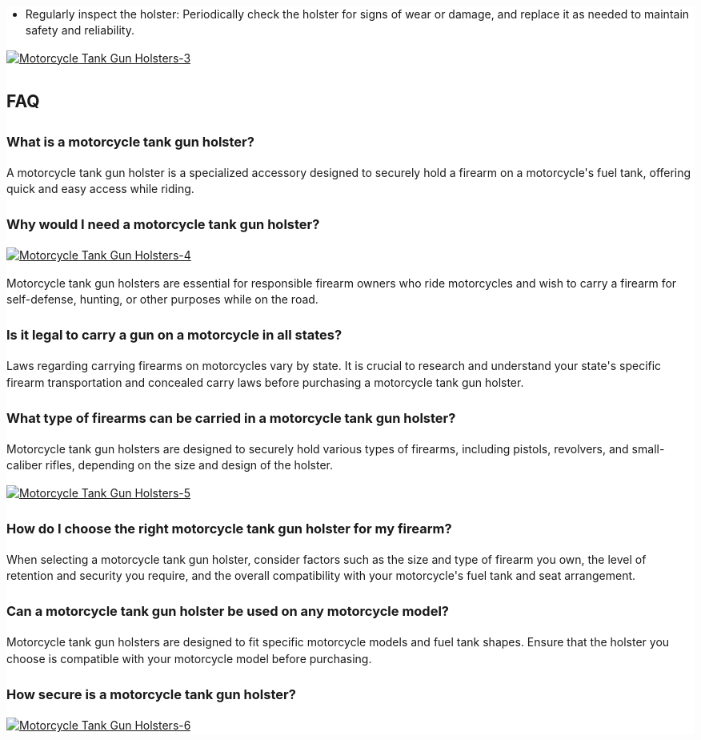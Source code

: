 - Regularly inspect the holster: Periodically check the holster for signs of wear or damage, and replace it as needed to maintain safety and reliability.

<div><a href="https://serp.ly/@universityofguns/amazon/motorcycle-tank-gun-holsters?utm_source=universityofguns&utm_medium=organic&utm_campaign=website"><img src="https://imagedelivery.net/vy2bglCGN6hEeWOnSe2c7A/Motorcycle+Tank+Gun+Holsters-3/public" alt="Motorcycle Tank Gun Holsters-3"></a></div>

## FAQ

### What is a motorcycle tank gun holster?

A motorcycle tank gun holster is a specialized accessory designed to securely hold a firearm on a motorcycle's fuel tank, offering quick and easy access while riding.

### Why would I need a motorcycle tank gun holster?

<div><a href="https://serp.ly/@universityofguns/amazon/motorcycle-tank-gun-holsters?utm_source=universityofguns&utm_medium=organic&utm_campaign=website"><img src="https://imagedelivery.net/vy2bglCGN6hEeWOnSe2c7A/Motorcycle+Tank+Gun+Holsters-4/public" alt="Motorcycle Tank Gun Holsters-4"></a></div>

Motorcycle tank gun holsters are essential for responsible firearm owners who ride motorcycles and wish to carry a firearm for self-defense, hunting, or other purposes while on the road.

### Is it legal to carry a gun on a motorcycle in all states?

Laws regarding carrying firearms on motorcycles vary by state. It is crucial to research and understand your state's specific firearm transportation and concealed carry laws before purchasing a motorcycle tank gun holster.

### What type of firearms can be carried in a motorcycle tank gun holster?

Motorcycle tank gun holsters are designed to securely hold various types of firearms, including pistols, revolvers, and small-caliber rifles, depending on the size and design of the holster.

<div><a href="https://serp.ly/@universityofguns/amazon/motorcycle-tank-gun-holsters?utm_source=universityofguns&utm_medium=organic&utm_campaign=website"><img src="https://imagedelivery.net/vy2bglCGN6hEeWOnSe2c7A/Motorcycle+Tank+Gun+Holsters-5/public" alt="Motorcycle Tank Gun Holsters-5"></a></div>

### How do I choose the right motorcycle tank gun holster for my firearm?

When selecting a motorcycle tank gun holster, consider factors such as the size and type of firearm you own, the level of retention and security you require, and the overall compatibility with your motorcycle's fuel tank and seat arrangement.

### Can a motorcycle tank gun holster be used on any motorcycle model?

Motorcycle tank gun holsters are designed to fit specific motorcycle models and fuel tank shapes. Ensure that the holster you choose is compatible with your motorcycle model before purchasing.

### How secure is a motorcycle tank gun holster?

<div><a href="https://serp.ly/@universityofguns/amazon/motorcycle-tank-gun-holsters?utm_source=universityofguns&utm_medium=organic&utm_campaign=website"><img src="https://imagedelivery.net/vy2bglCGN6hEeWOnSe2c7A/Motorcycle+Tank+Gun+Holsters-6/public" alt="Motorcycle Tank Gun Holsters-6"></a></div>
